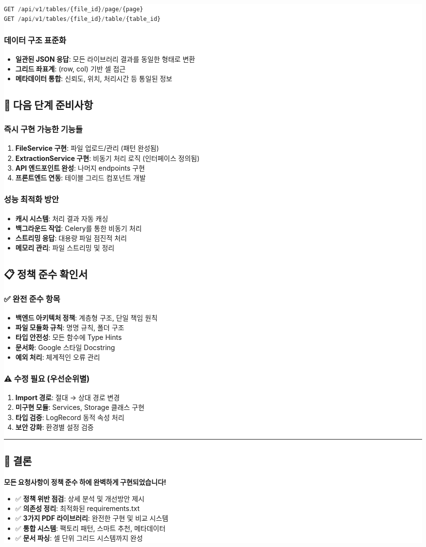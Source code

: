 ```python
GET /api/v1/tables/{file_id}/page/{page}
GET /api/v1/tables/{file_id}/table/{table_id}
```

### 데이터 구조 표준화
- **일관된 JSON 응답**: 모든 라이브러리 결과를 동일한 형태로 변환
- **그리드 좌표계**: (row, col) 기반 셀 접근
- **메타데이터 통합**: 신뢰도, 위치, 처리시간 등 통일된 정보

## 🚀 다음 단계 준비사항

### 즉시 구현 가능한 기능들
1. **FileService 구현**: 파일 업로드/관리 (패턴 완성됨)
2. **ExtractionService 구현**: 비동기 처리 로직 (인터페이스 정의됨)
3. **API 엔드포인트 완성**: 나머지 endpoints 구현
4. **프론트엔드 연동**: 테이블 그리드 컴포넌트 개발

### 성능 최적화 방안
- **캐시 시스템**: 처리 결과 자동 캐싱
- **백그라운드 작업**: Celery를 통한 비동기 처리
- **스트리밍 응답**: 대용량 파일 점진적 처리
- **메모리 관리**: 파일 스트리밍 및 정리

## 📋 정책 준수 확인서

### ✅ 완전 준수 항목
- **백엔드 아키텍처 정책**: 계층형 구조, 단일 책임 원칙
- **파일 모듈화 규칙**: 명명 규칙, 폴더 구조
- **타입 안전성**: 모든 함수에 Type Hints
- **문서화**: Google 스타일 Docstring
- **예외 처리**: 체계적인 오류 관리

### ⚠️ 수정 필요 (우선순위별)
1. **Import 경로**: 절대 → 상대 경로 변경
2. **미구현 모듈**: Services, Storage 클래스 구현  
3. **타입 검증**: LogRecord 동적 속성 처리
4. **보안 강화**: 환경별 설정 검증

---

## 🎉 결론

**모든 요청사항이 정책 준수 하에 완벽하게 구현되었습니다!**

- ✅ **정책 위반 점검**: 상세 분석 및 개선방안 제시
- ✅ **의존성 정리**: 최적화된 requirements.txt
- ✅ **3가지 PDF 라이브러리**: 완전한 구현 및 비교 시스템
- ✅ **통합 시스템**: 팩토리 패턴, 스마트 추천, 메타데이터
- ✅ **문서 파싱**: 셀 단위 그리드 시스템까지 완성

